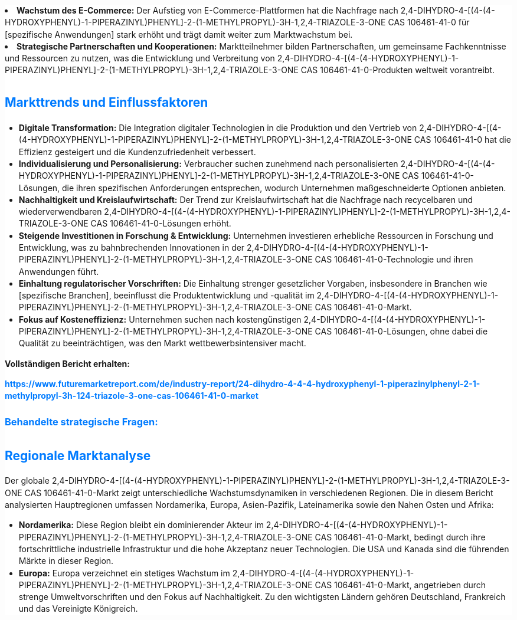 <li><strong>Wachstum des E-Commerce:</strong> Der Aufstieg von E-Commerce-Plattformen hat die Nachfrage nach 2,4-DIHYDRO-4-[(4-(4-HYDROXYPHENYL)-1-PIPERAZINYL)PHENYL]-2-(1-METHYLPROPYL)-3H-1,2,4-TRIAZOLE-3-ONE CAS 106461-41-0 für [spezifische Anwendungen] stark erhöht und trägt damit weiter zum Marktwachstum bei.</li>
<li><strong>Strategische Partnerschaften und Kooperationen:</strong> Marktteilnehmer bilden Partnerschaften, um gemeinsame Fachkenntnisse und Ressourcen zu nutzen, was die Entwicklung und Verbreitung von 2,4-DIHYDRO-4-[(4-(4-HYDROXYPHENYL)-1-PIPERAZINYL)PHENYL]-2-(1-METHYLPROPYL)-3H-1,2,4-TRIAZOLE-3-ONE CAS 106461-41-0-Produkten weltweit vorantreibt.</li>
</ul>
</section>

<section id="trending-factors">
<h2 style="color: #007BFF;">Markttrends und Einflussfaktoren</h2>
<ul>
<li><strong>Digitale Transformation:</strong> Die Integration digitaler Technologien in die Produktion und den Vertrieb von 2,4-DIHYDRO-4-[(4-(4-HYDROXYPHENYL)-1-PIPERAZINYL)PHENYL]-2-(1-METHYLPROPYL)-3H-1,2,4-TRIAZOLE-3-ONE CAS 106461-41-0 hat die Effizienz gesteigert und die Kundenzufriedenheit verbessert.</li>
<li><strong>Individualisierung und Personalisierung:</strong> Verbraucher suchen zunehmend nach personalisierten 2,4-DIHYDRO-4-[(4-(4-HYDROXYPHENYL)-1-PIPERAZINYL)PHENYL]-2-(1-METHYLPROPYL)-3H-1,2,4-TRIAZOLE-3-ONE CAS 106461-41-0-Lösungen, die ihren spezifischen Anforderungen entsprechen, wodurch Unternehmen maßgeschneiderte Optionen anbieten.</li>
<li><strong>Nachhaltigkeit und Kreislaufwirtschaft:</strong> Der Trend zur Kreislaufwirtschaft hat die Nachfrage nach recycelbaren und wiederverwendbaren 2,4-DIHYDRO-4-[(4-(4-HYDROXYPHENYL)-1-PIPERAZINYL)PHENYL]-2-(1-METHYLPROPYL)-3H-1,2,4-TRIAZOLE-3-ONE CAS 106461-41-0-Lösungen erhöht.</li>
<li><strong>Steigende Investitionen in Forschung & Entwicklung:</strong> Unternehmen investieren erhebliche Ressourcen in Forschung und Entwicklung, was zu bahnbrechenden Innovationen in der 2,4-DIHYDRO-4-[(4-(4-HYDROXYPHENYL)-1-PIPERAZINYL)PHENYL]-2-(1-METHYLPROPYL)-3H-1,2,4-TRIAZOLE-3-ONE CAS 106461-41-0-Technologie und ihren Anwendungen führt.</li>
<li><strong>Einhaltung regulatorischer Vorschriften:</strong> Die Einhaltung strenger gesetzlicher Vorgaben, insbesondere in Branchen wie [spezifische Branchen], beeinflusst die Produktentwicklung und -qualität im 2,4-DIHYDRO-4-[(4-(4-HYDROXYPHENYL)-1-PIPERAZINYL)PHENYL]-2-(1-METHYLPROPYL)-3H-1,2,4-TRIAZOLE-3-ONE CAS 106461-41-0-Markt.</li>
<li><strong>Fokus auf Kosteneffizienz:</strong> Unternehmen suchen nach kostengünstigen 2,4-DIHYDRO-4-[(4-(4-HYDROXYPHENYL)-1-PIPERAZINYL)PHENYL]-2-(1-METHYLPROPYL)-3H-1,2,4-TRIAZOLE-3-ONE CAS 106461-41-0-Lösungen, ohne dabei die Qualität zu beeinträchtigen, was den Markt wettbewerbsintensiver macht.</li>
</ul>
</section>

<section>
<p><strong>Vollständigen Bericht erhalten: </strong></p><a href="https://www.futuremarketreport.com/de/industry-report/24-dihydro-4-4-4-hydroxyphenyl-1-piperazinylphenyl-2-1-methylpropyl-3h-124-triazole-3-one-cas-106461-41-0-market" style="color: #007BFF; text-decoration: none;"><strong>https://www.futuremarketreport.com/de/industry-report/24-dihydro-4-4-4-hydroxyphenyl-1-piperazinylphenyl-2-1-methylpropyl-3h-124-triazole-3-one-cas-106461-41-0-market</strong></a>
<h3 style="color: #007BFF;">Behandelte strategische Fragen:</h3>
</section>

<section id="regional-analysis">
<h2 style="color: #007BFF;">Regionale Marktanalyse</h2>
<p>Der globale 2,4-DIHYDRO-4-[(4-(4-HYDROXYPHENYL)-1-PIPERAZINYL)PHENYL]-2-(1-METHYLPROPYL)-3H-1,2,4-TRIAZOLE-3-ONE CAS 106461-41-0-Markt zeigt unterschiedliche Wachstumsdynamiken in verschiedenen Regionen. Die in diesem Bericht analysierten Hauptregionen umfassen Nordamerika, Europa, Asien-Pazifik, Lateinamerika sowie den Nahen Osten und Afrika:</p>
<ul>
<li><strong>Nordamerika:</strong> Diese Region bleibt ein dominierender Akteur im 2,4-DIHYDRO-4-[(4-(4-HYDROXYPHENYL)-1-PIPERAZINYL)PHENYL]-2-(1-METHYLPROPYL)-3H-1,2,4-TRIAZOLE-3-ONE CAS 106461-41-0-Markt, bedingt durch ihre fortschrittliche industrielle Infrastruktur und die hohe Akzeptanz neuer Technologien. Die USA und Kanada sind die führenden Märkte in dieser Region.</li>
<li><strong>Europa:</strong> Europa verzeichnet ein stetiges Wachstum im 2,4-DIHYDRO-4-[(4-(4-HYDROXYPHENYL)-1-PIPERAZINYL)PHENYL]-2-(1-METHYLPROPYL)-3H-1,2,4-TRIAZOLE-3-ONE CAS 106461-41-0-Markt, angetrieben durch strenge Umweltvorschriften und den Fokus auf Nachhaltigkeit. Zu den wichtigsten Ländern gehören Deutschland, Frankreich und das Vereinigte Königreich.</li>